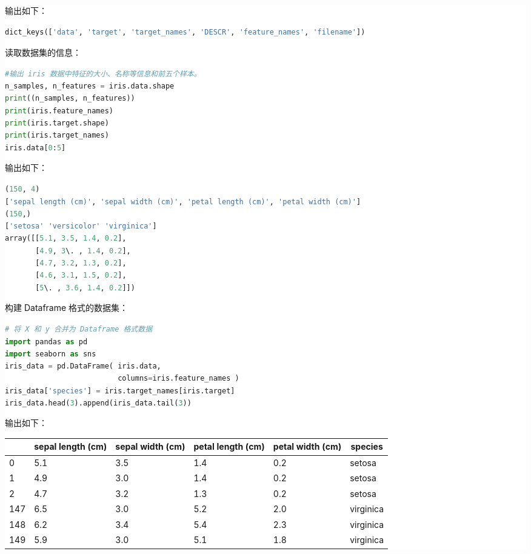 输出如下：

```py
dict_keys(['data', 'target', 'target_names', 'DESCR', 'feature_names', 'filename']) 
```

读取数据集的信息：

```py
#输出 iris 数据中特征的大小、名称等信息和前五个样本。
n_samples, n_features = iris.data.shape    
print((n_samples, n_features))    
print(iris.feature_names)    
print(iris.target.shape)    
print(iris.target_names)
iris.data[0:5] 
```

输出如下：

```py
(150, 4)
['sepal length (cm)', 'sepal width (cm)', 'petal length (cm)', 'petal width (cm)']
(150,)
['setosa' 'versicolor' 'virginica']
array([[5.1, 3.5, 1.4, 0.2],
       [4.9, 3\. , 1.4, 0.2],
       [4.7, 3.2, 1.3, 0.2],
       [4.6, 3.1, 1.5, 0.2],
       [5\. , 3.6, 1.4, 0.2]]) 
```

构建 Dataframe 格式的数据集：

```py
# 将 X 和 y 合并为 Dataframe 格式数据 
import pandas as pd
import seaborn as sns
iris_data = pd.DataFrame( iris.data,     
                          columns=iris.feature_names )    
iris_data['species'] = iris.target_names[iris.target]    
iris_data.head(3).append(iris_data.tail(3)) 
```

输出如下：

|  | sepal length (cm) | sepal width (cm) | petal length (cm) | petal width (cm) | species |
| --- | --- | --- | --- | --- | --- |
| 0 | 5.1 | 3.5 | 1.4 | 0.2 | setosa |
| 1 | 4.9 | 3.0 | 1.4 | 0.2 | setosa |
| 2 | 4.7 | 3.2 | 1.3 | 0.2 | setosa |
| 147 | 6.5 | 3.0 | 5.2 | 2.0 | virginica |
| 148 | 6.2 | 3.4 | 5.4 | 2.3 | virginica |
| 149 | 5.9 | 3.0 | 5.1 | 1.8 | virginica |
